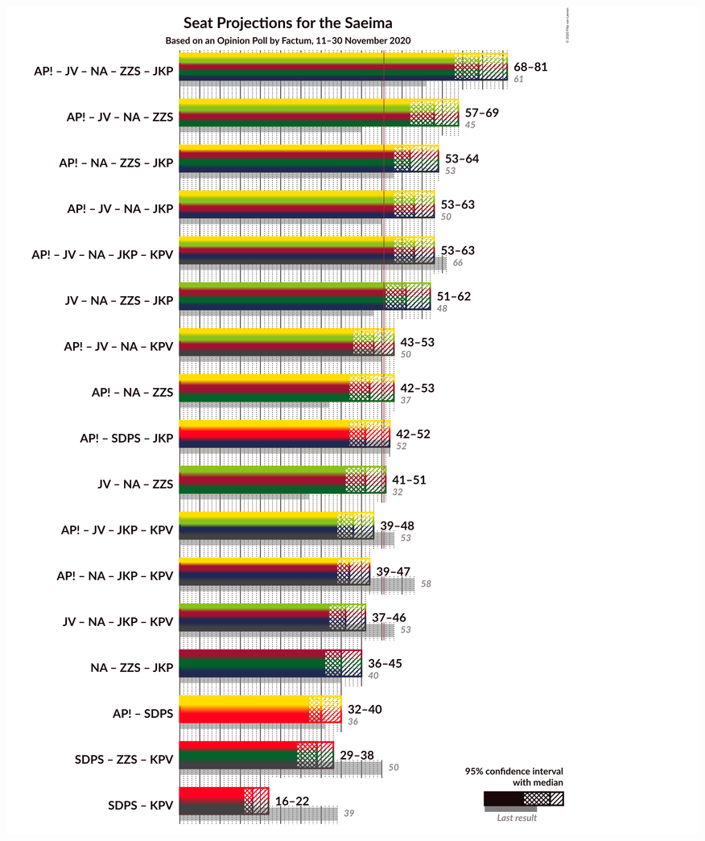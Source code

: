 ![Graph with coalitions seats not yet produced](2020-11-30-Factum-coalitions-seats.png "Coalitions Seats")
